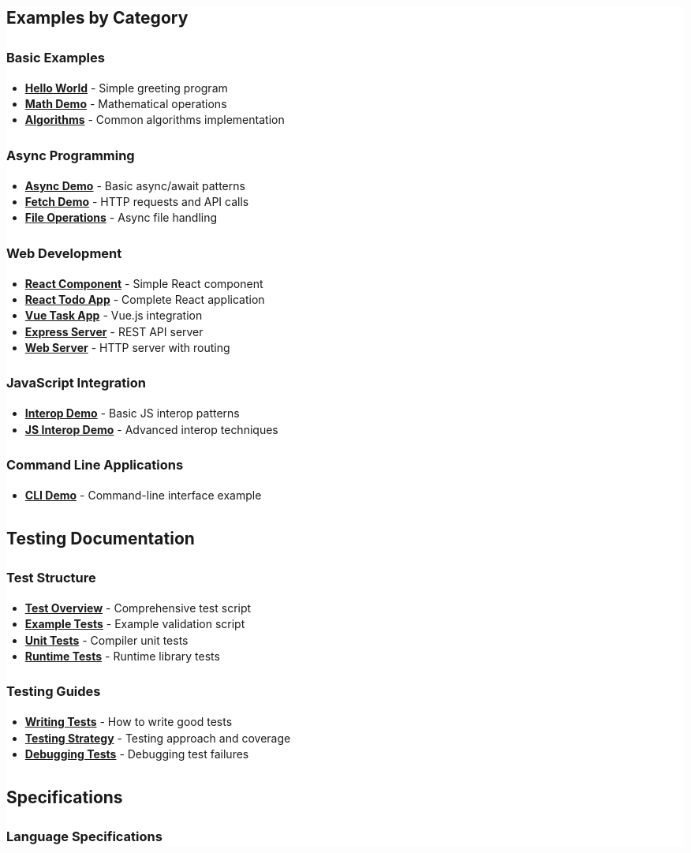 ## Examples by Category

### Basic Examples

- **[Hello World](../examples/hello.nag)** - Simple greeting program
- **[Math Demo](../examples/math_demo.nag)** - Mathematical operations
- **[Algorithms](../examples/algorithms.nag)** - Common algorithms implementation

### Async Programming

- **[Async Demo](../examples/async_demo.nag)** - Basic async/await patterns
- **[Fetch Demo](../examples/fetch_demo.nag)** - HTTP requests and API calls
- **[File Operations](../examples/file_operations.nag)** - Async file handling

### Web Development

- **[React Component](../examples/react_component.nag)** - Simple React component
- **[React Todo App](../examples/react_todo_app.nag)** - Complete React application
- **[Vue Task App](../examples/vue_task_app.nag)** - Vue.js integration
- **[Express Server](../examples/express_server.nag)** - REST API server
- **[Web Server](../examples/web_server.nag)** - HTTP server with routing

### JavaScript Integration

- **[Interop Demo](../examples/interop_demo.nag)** - Basic JS interop patterns
- **[JS Interop Demo](../examples/js_interop_demo.nag)** - Advanced interop techniques

### Command Line Applications

- **[CLI Demo](../examples/cli_demo.nag)** - Command-line interface example

## Testing Documentation

### Test Structure

- **[Test Overview](../tools/test-toolchain.sh)** - Comprehensive test script
- **[Example Tests](../tools/test-examples.sh)** - Example validation script
- **[Unit Tests](../nagari-compiler/tests/)** - Compiler unit tests
- **[Runtime Tests](../nagari-runtime/__tests__/)** - Runtime library tests

### Testing Guides

- **[Writing Tests](development-guide.md#testing)** - How to write good tests
- **[Testing Strategy](development-guide.md#test-coverage)** - Testing approach and coverage
- **[Debugging Tests](troubleshooting.md#debugging-techniques)** - Debugging test failures

## Specifications

### Language Specifications
